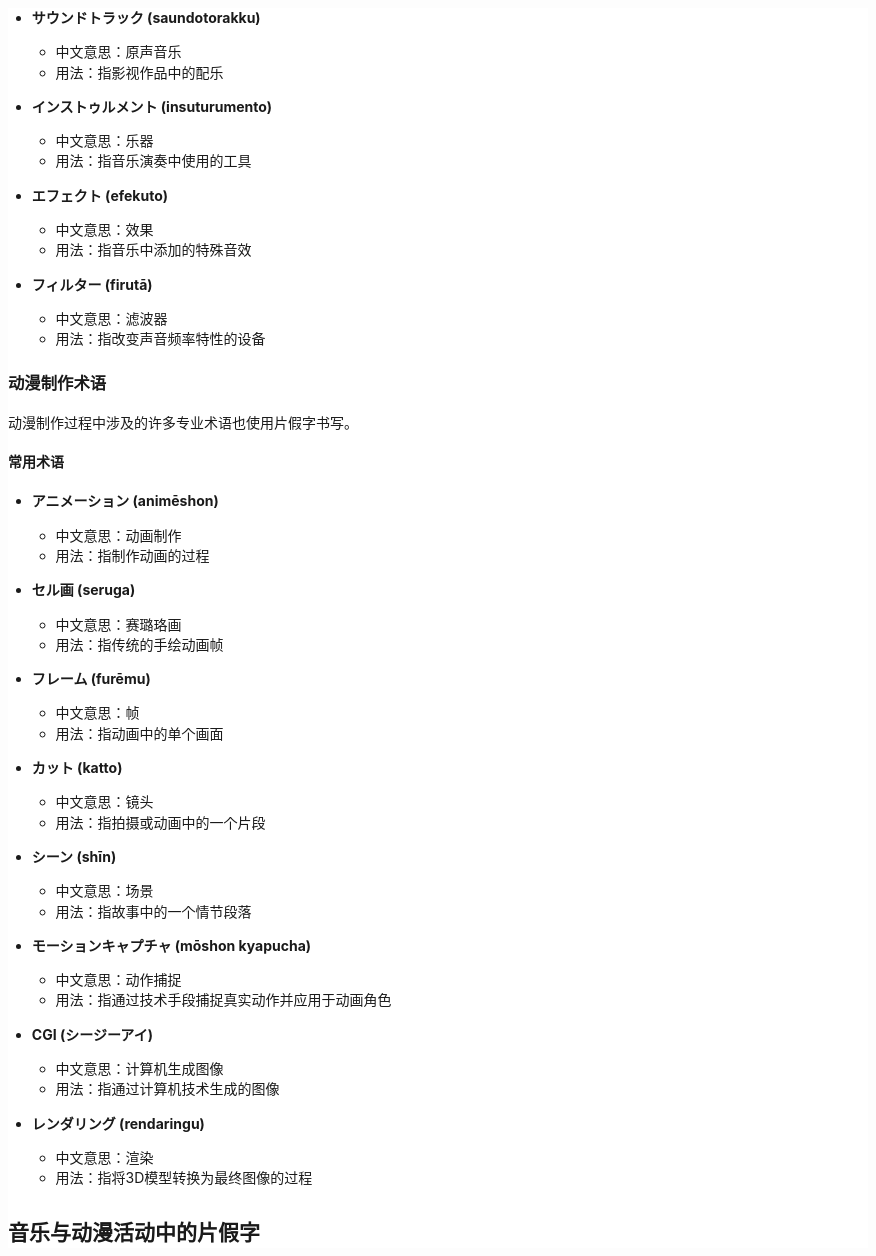 - **サウンドトラック (saundotorakku)**
  - 中文意思：原声音乐
  - 用法：指影视作品中的配乐

- **インストゥルメント (insuturumento)**
  - 中文意思：乐器
  - 用法：指音乐演奏中使用的工具

- **エフェクト (efekuto)**
  - 中文意思：效果
  - 用法：指音乐中添加的特殊音效

- **フィルター (firutā)**
  - 中文意思：滤波器
  - 用法：指改变声音频率特性的设备

### 动漫制作术语

动漫制作过程中涉及的许多专业术语也使用片假字书写。

#### 常用术语

- **アニメーション (animēshon)**
  - 中文意思：动画制作
  - 用法：指制作动画的过程

- **セル画 (seruga)**
  - 中文意思：赛璐珞画
  - 用法：指传统的手绘动画帧

- **フレーム (furēmu)**
  - 中文意思：帧
  - 用法：指动画中的单个画面

- **カット (katto)**
  - 中文意思：镜头
  - 用法：指拍摄或动画中的一个片段

- **シーン (shīn)**
  - 中文意思：场景
  - 用法：指故事中的一个情节段落

- **モーションキャプチャ (mōshon kyapucha)**
  - 中文意思：动作捕捉
  - 用法：指通过技术手段捕捉真实动作并应用于动画角色

- **CGI (シージーアイ)**
  - 中文意思：计算机生成图像
  - 用法：指通过计算机技术生成的图像

- **レンダリング (rendaringu)**
  - 中文意思：渲染
  - 用法：指将3D模型转换为最终图像的过程

## 音乐与动漫活动中的片假字
